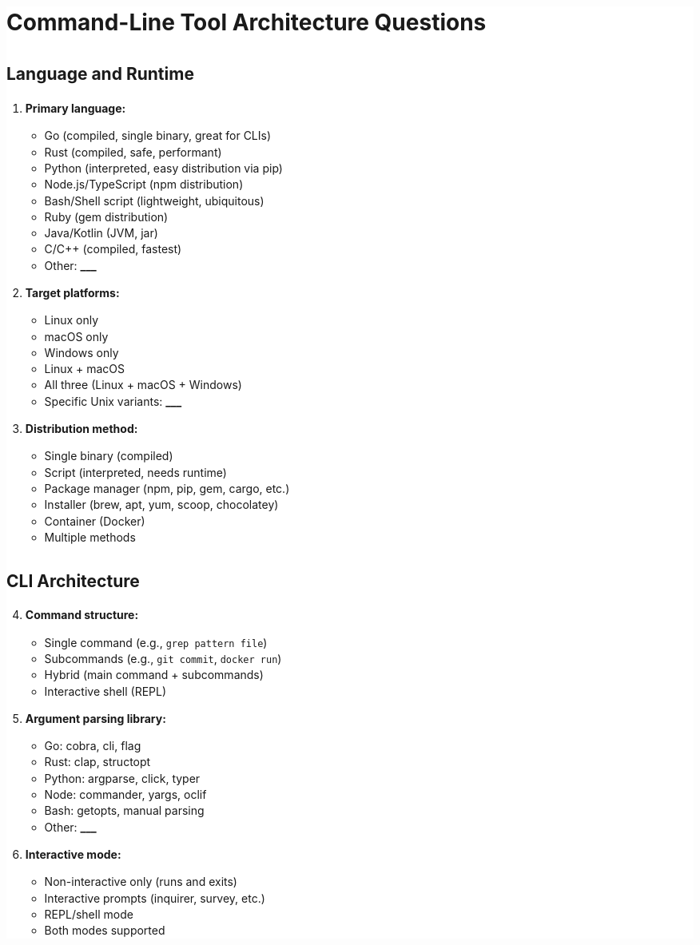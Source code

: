 # Command-Line Tool Architecture Questions

## Language and Runtime

1. **Primary language:**
   - Go (compiled, single binary, great for CLIs)
   - Rust (compiled, safe, performant)
   - Python (interpreted, easy distribution via pip)
   - Node.js/TypeScript (npm distribution)
   - Bash/Shell script (lightweight, ubiquitous)
   - Ruby (gem distribution)
   - Java/Kotlin (JVM, jar)
   - C/C++ (compiled, fastest)
   - Other: **\_\_\_**

2. **Target platforms:**
   - Linux only
   - macOS only
   - Windows only
   - Linux + macOS
   - All three (Linux + macOS + Windows)
   - Specific Unix variants: **\_\_\_**

3. **Distribution method:**
   - Single binary (compiled)
   - Script (interpreted, needs runtime)
   - Package manager (npm, pip, gem, cargo, etc.)
   - Installer (brew, apt, yum, scoop, chocolatey)
   - Container (Docker)
   - Multiple methods

## CLI Architecture

4. **Command structure:**
   - Single command (e.g., `grep pattern file`)
   - Subcommands (e.g., `git commit`, `docker run`)
   - Hybrid (main command + subcommands)
   - Interactive shell (REPL)

5. **Argument parsing library:**
   - Go: cobra, cli, flag
   - Rust: clap, structopt
   - Python: argparse, click, typer
   - Node: commander, yargs, oclif
   - Bash: getopts, manual parsing
   - Other: **\_\_\_**

6. **Interactive mode:**
   - Non-interactive only (runs and exits)
   - Interactive prompts (inquirer, survey, etc.)
   - REPL/shell mode
   - Both modes supported
